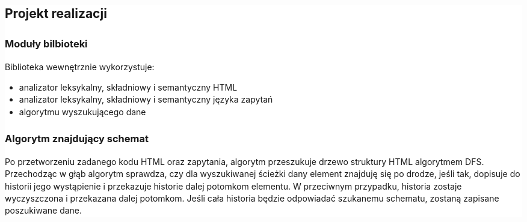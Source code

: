 
## Projekt realizacji

### Moduły bilbioteki
Biblioteka wewnętrznie wykorzystuje:

- analizator leksykalny, składniowy i semantyczny HTML
- analizator leksykalny, składniowy i semantyczny języka zapytań
- algorytmu wyszukującego dane


### Algorytm znajdujący schemat
Po przetworzeniu zadanego kodu HTML oraz zapytania, algorytm przeszukuje drzewo struktury HTML
algorytmem DFS.
Przechodząc w głąb algorytm sprawdza, czy dla wyszukiwanej ścieżki dany element znajduję się po drodze, jeśli tak, dopisuje do historii jego wystąpienie i przekazuje historie dalej potomkom elementu.
W przeciwnym przypadku, historia zostaje wyczyszczona i przekazana dalej potomkom.
Jeśli cała historia będzie odpowiadać szukanemu schematu, zostaną zapisane poszukiwane dane.



